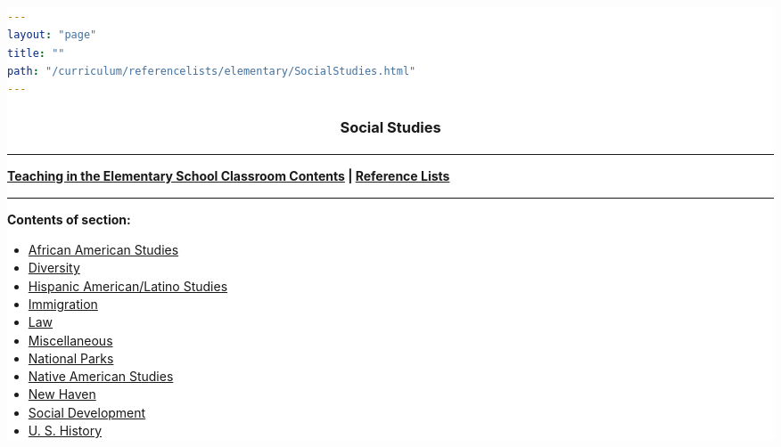 ```yaml
---
layout: "page"
title: ""
path: "/curriculum/referencelists/elementary/SocialStudies.html"
---
```

<main>  <center><a name="top"></a><b><h3>Social Studies</h3></b></center> <hr/> <b><a href="/curriculum/referencelists/elementary/">Teaching in the Elementary School Classroom Contents</a> | <a href="/curriculum/">Reference Lists</a></b> <br/> <hr width="100%"/> <p><b>Contents of section:</b> </p><ul> <li><a href="#a">African American Studies</a> </li> <li><a href="#b">Diversity</a> </li> <li><a href="#c">Hispanic American/Latino Studies</a> </li> <li><a href="#d">Immigration</a> </li> <li><a href="#e">Law</a> </li> <li><a href="#f">Miscellaneous</a> </li> <li><a href="#g">National Parks</a> </li> <li><a href="#h">Native American Studies</a> </li> <li><a href="#i">New Haven</a> </li> <li><a href="#j">Social Development</a> </li> <li><a href="#k">U. S. History</a> </li> </ul>